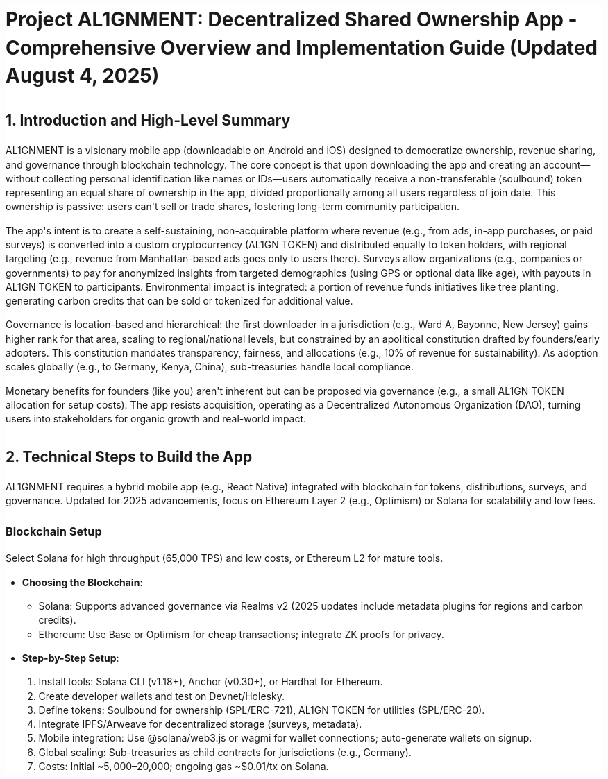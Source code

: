 # Project AL1GNMENT: Decentralized Shared Ownership App - Comprehensive Overview and Implementation Guide (Updated August 4, 2025)

## 1. Introduction and High-Level Summary
AL1GNMENT is a visionary mobile app (downloadable on Android and iOS) designed to democratize ownership, revenue sharing, and governance through blockchain technology. The core concept is that upon downloading the app and creating an account—without collecting personal identification like names or IDs—users automatically receive a non-transferable (soulbound) token representing an equal share of ownership in the app, divided proportionally among all users regardless of join date. This ownership is passive: users can't sell or trade shares, fostering long-term community participation.

The app's intent is to create a self-sustaining, non-acquirable platform where revenue (e.g., from ads, in-app purchases, or paid surveys) is converted into a custom cryptocurrency (AL1GN TOKEN) and distributed equally to token holders, with regional targeting (e.g., revenue from Manhattan-based ads goes only to users there). Surveys allow organizations (e.g., companies or governments) to pay for anonymized insights from targeted demographics (using GPS or optional data like age), with payouts in AL1GN TOKEN to participants. Environmental impact is integrated: a portion of revenue funds initiatives like tree planting, generating carbon credits that can be sold or tokenized for additional value.

Governance is location-based and hierarchical: the first downloader in a jurisdiction (e.g., Ward A, Bayonne, New Jersey) gains higher rank for that area, scaling to regional/national levels, but constrained by an apolitical constitution drafted by founders/early adopters. This constitution mandates transparency, fairness, and allocations (e.g., 10% of revenue for sustainability). As adoption scales globally (e.g., to Germany, Kenya, China), sub-treasuries handle local compliance.

Monetary benefits for founders (like you) aren't inherent but can be proposed via governance (e.g., a small AL1GN TOKEN allocation for setup costs). The app resists acquisition, operating as a Decentralized Autonomous Organization (DAO), turning users into stakeholders for organic growth and real-world impact.

## 2. Technical Steps to Build the App
AL1GNMENT requires a hybrid mobile app (e.g., React Native) integrated with blockchain for tokens, distributions, surveys, and governance. Updated for 2025 advancements, focus on Ethereum Layer 2 (e.g., Optimism) or Solana for scalability and low fees.

### Blockchain Setup
Select Solana for high throughput (65,000 TPS) and low costs, or Ethereum L2 for mature tools.

- **Choosing the Blockchain**:
  - Solana: Supports advanced governance via Realms v2 (2025 updates include metadata plugins for regions and carbon credits).
  - Ethereum: Use Base or Optimism for cheap transactions; integrate ZK proofs for privacy.

- **Step-by-Step Setup**:
  1. Install tools: Solana CLI (v1.18+), Anchor (v0.30+), or Hardhat for Ethereum.
  2. Create developer wallets and test on Devnet/Holesky.
  3. Define tokens: Soulbound for ownership (SPL/ERC-721), AL1GN TOKEN for utilities (SPL/ERC-20).
  4. Integrate IPFS/Arweave for decentralized storage (surveys, metadata).
  5. Mobile integration: Use @solana/web3.js or wagmi for wallet connections; auto-generate wallets on signup.
  6. Global scaling: Sub-treasuries as child contracts for jurisdictions (e.g., Germany).
  7. Costs: Initial ~$5,000–$20,000; ongoing gas ~$0.01/tx on Solana.
